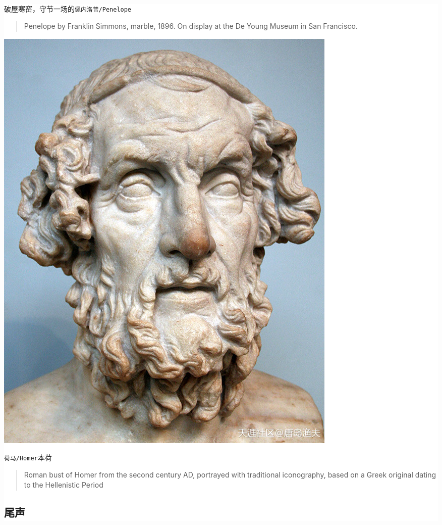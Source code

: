 破屋寒窑，守节一场的`佩内洛普/Penelope`

> Penelope by Franklin Simmons, marble, 1896. On display at the De Young Museum in San Francisco.


![](Roman-bust-of-Homer.jpg)

`荷马/Homer`本荷

> Roman bust of Homer from the second century AD, portrayed with traditional iconography, based on a Greek original dating to the Hellenistic Period


## 尾声
